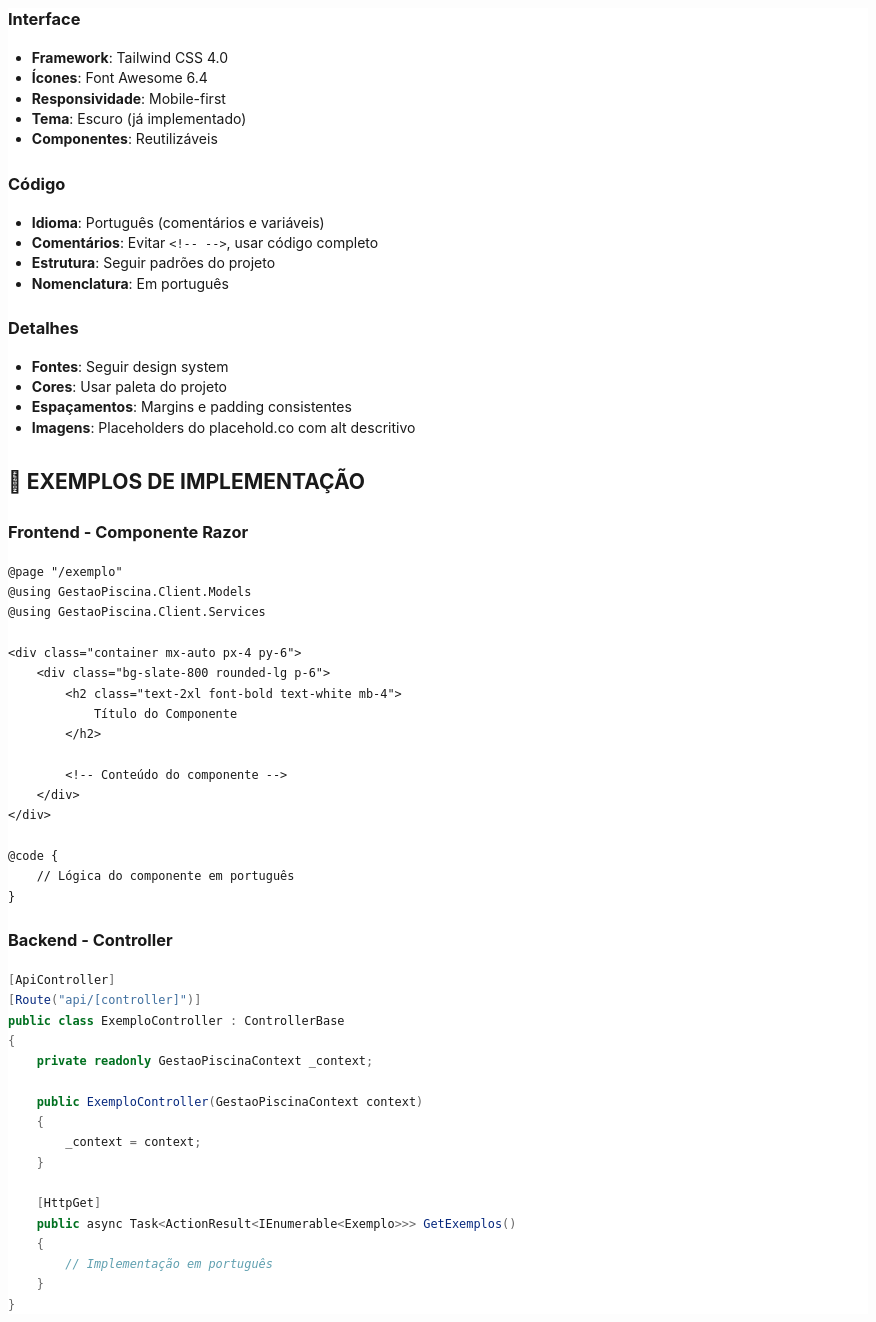 ### **Interface**
- **Framework**: Tailwind CSS 4.0
- **Ícones**: Font Awesome 6.4
- **Responsividade**: Mobile-first
- **Tema**: Escuro (já implementado)
- **Componentes**: Reutilizáveis

### **Código**
- **Idioma**: Português (comentários e variáveis)
- **Comentários**: Evitar `<!-- -->`, usar código completo
- **Estrutura**: Seguir padrões do projeto
- **Nomenclatura**: Em português

### **Detalhes**
- **Fontes**: Seguir design system
- **Cores**: Usar paleta do projeto
- **Espaçamentos**: Margins e padding consistentes
- **Imagens**: Placeholders do placehold.co com alt descritivo

## 🚀 **EXEMPLOS DE IMPLEMENTAÇÃO**

### **Frontend - Componente Razor**
```razor
@page "/exemplo"
@using GestaoPiscina.Client.Models
@using GestaoPiscina.Client.Services

<div class="container mx-auto px-4 py-6">
    <div class="bg-slate-800 rounded-lg p-6">
        <h2 class="text-2xl font-bold text-white mb-4">
            Título do Componente
        </h2>
        
        <!-- Conteúdo do componente -->
    </div>
</div>

@code {
    // Lógica do componente em português
}
```

### **Backend - Controller**
```csharp
[ApiController]
[Route("api/[controller]")]
public class ExemploController : ControllerBase
{
    private readonly GestaoPiscinaContext _context;
    
    public ExemploController(GestaoPiscinaContext context)
    {
        _context = context;
    }
    
    [HttpGet]
    public async Task<ActionResult<IEnumerable<Exemplo>>> GetExemplos()
    {
        // Implementação em português
    }
}
```